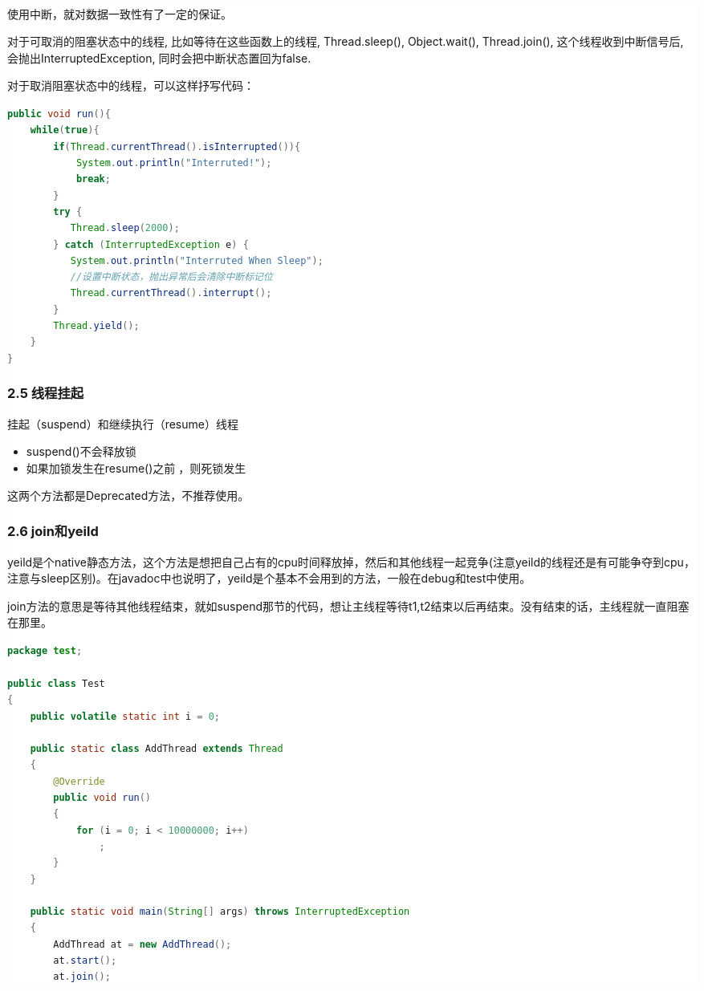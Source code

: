 使用中断，就对数据一致性有了一定的保证。



对于可取消的阻塞状态中的线程, 比如等待在这些函数上的线程, Thread.sleep(), Object.wait(), Thread.join(), 这个线程收到中断信号后, 会抛出InterruptedException, 同时会把中断状态置回为false.

对于取消阻塞状态中的线程，可以这样抒写代码：

```java
public void run(){
    while(true){
        if(Thread.currentThread().isInterrupted()){
            System.out.println("Interruted!");
            break;
        }
        try {
           Thread.sleep(2000);
        } catch (InterruptedException e) {
           System.out.println("Interruted When Sleep");
           //设置中断状态，抛出异常后会清除中断标记位
           Thread.currentThread().interrupt();
        }
        Thread.yield();
    }
}
```



### 2.5 线程挂起

挂起（suspend）和继续执行（resume）线程

+ suspend()不会释放锁
+ 如果加锁发生在resume()之前 ，则死锁发生

这两个方法都是Deprecated方法，不推荐使用。



### 2.6 join和yeild

yeild是个native静态方法，这个方法是想把自己占有的cpu时间释放掉，然后和其他线程一起竞争(注意yeild的线程还是有可能争夺到cpu，注意与sleep区别)。在javadoc中也说明了，yeild是个基本不会用到的方法，一般在debug和test中使用。

join方法的意思是等待其他线程结束，就如suspend那节的代码，想让主线程等待t1,t2结束以后再结束。没有结束的话，主线程就一直阻塞在那里。

```java
package test;

public class Test
{
	public volatile static int i = 0;

	public static class AddThread extends Thread
	{
		@Override
		public void run()
		{
			for (i = 0; i < 10000000; i++)
				;
		}
	}

	public static void main(String[] args) throws InterruptedException
	{
		AddThread at = new AddThread();
		at.start();
		at.join();
```
